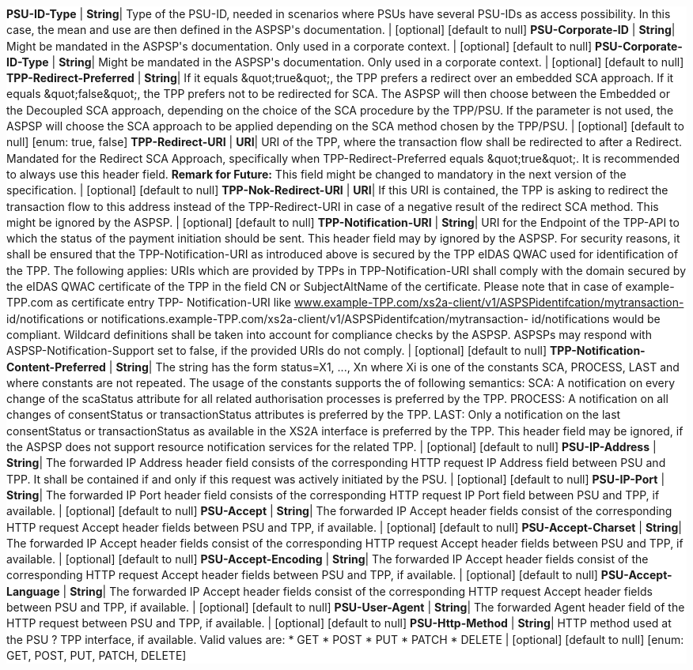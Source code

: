  **PSU-ID-Type** | **String**| Type of the PSU-ID, needed in scenarios where PSUs have several PSU-IDs as access possibility.  In this case, the mean and use are then defined in the ASPSP&#39;s documentation.  | [optional] [default to null]
 **PSU-Corporate-ID** | **String**| Might be mandated in the ASPSP&#39;s documentation. Only used in a corporate context.  | [optional] [default to null]
 **PSU-Corporate-ID-Type** | **String**| Might be mandated in the ASPSP&#39;s documentation. Only used in a corporate context.  | [optional] [default to null]
 **TPP-Redirect-Preferred** | **String**| If it equals \&quot;true\&quot;, the TPP prefers a redirect over an embedded SCA approach. If it equals \&quot;false\&quot;, the TPP prefers not to be redirected for SCA. The ASPSP will then choose between the Embedded or the Decoupled SCA approach, depending on the choice of the SCA procedure by the TPP/PSU. If the parameter is not used, the ASPSP will choose the SCA approach to be applied depending on the SCA method chosen by the TPP/PSU.  | [optional] [default to null] [enum: true, false]
 **TPP-Redirect-URI** | **URI**| URI of the TPP, where the transaction flow shall be redirected to after a Redirect.  Mandated for the Redirect SCA Approach, specifically when TPP-Redirect-Preferred equals \&quot;true\&quot;. It is recommended to always use this header field.  **Remark for Future:** This field might be changed to mandatory in the next version of the specification.  | [optional] [default to null]
 **TPP-Nok-Redirect-URI** | **URI**| If this URI is contained, the TPP is asking to redirect the transaction flow to this address instead of the TPP-Redirect-URI in case of a negative result of the redirect SCA method. This might be ignored by the ASPSP.  | [optional] [default to null]
 **TPP-Notification-URI** | **String**| URI for the Endpoint of the TPP-API to which the status of the payment initiation should be sent. This header field may by ignored by the ASPSP.  For security reasons, it shall be ensured that the TPP-Notification-URI as introduced above is secured by the TPP eIDAS QWAC used for identification of the TPP. The following applies:  URIs which are provided by TPPs in TPP-Notification-URI shall comply with the domain secured by the eIDAS QWAC certificate of the TPP in the field CN or SubjectAltName of the certificate. Please note that in case of example-TPP.com as certificate entry TPP- Notification-URI like www.example-TPP.com/xs2a-client/v1/ASPSPidentifcation/mytransaction- id/notifications or notifications.example-TPP.com/xs2a-client/v1/ASPSPidentifcation/mytransaction- id/notifications would be compliant.  Wildcard definitions shall be taken into account for compliance checks by the ASPSP.  ASPSPs may respond with ASPSP-Notification-Support set to false, if the provided URIs do not comply.  | [optional] [default to null]
 **TPP-Notification-Content-Preferred** | **String**| The string has the form  status&#x3D;X1, ..., Xn  where Xi is one of the constants SCA, PROCESS, LAST and where constants are not repeated. The usage of the constants supports the of following semantics:    SCA: A notification on every change of the scaStatus attribute for all related authorisation processes is preferred by the TPP.    PROCESS: A notification on all changes of consentStatus or transactionStatus attributes is preferred by the TPP.   LAST: Only a notification on the last consentStatus or transactionStatus as available in the XS2A interface is preferred by the TPP.  This header field may be ignored, if the ASPSP does not support resource notification services for the related TPP.  | [optional] [default to null]
 **PSU-IP-Address** | **String**| The forwarded IP Address header field consists of the corresponding HTTP request IP Address field between PSU and TPP. It shall be contained if and only if this request was actively initiated by the PSU.  | [optional] [default to null]
 **PSU-IP-Port** | **String**| The forwarded IP Port header field consists of the corresponding HTTP request IP Port field between PSU and TPP, if available.  | [optional] [default to null]
 **PSU-Accept** | **String**| The forwarded IP Accept header fields consist of the corresponding HTTP request Accept header fields between PSU and TPP, if available.  | [optional] [default to null]
 **PSU-Accept-Charset** | **String**| The forwarded IP Accept header fields consist of the corresponding HTTP request Accept header fields between PSU and TPP, if available.  | [optional] [default to null]
 **PSU-Accept-Encoding** | **String**| The forwarded IP Accept header fields consist of the corresponding HTTP request Accept header fields between PSU and TPP, if available.  | [optional] [default to null]
 **PSU-Accept-Language** | **String**| The forwarded IP Accept header fields consist of the corresponding HTTP request Accept header fields between PSU and TPP, if available.  | [optional] [default to null]
 **PSU-User-Agent** | **String**| The forwarded Agent header field of the HTTP request between PSU and TPP, if available.  | [optional] [default to null]
 **PSU-Http-Method** | **String**| HTTP method used at the PSU ? TPP interface, if available. Valid values are: * GET * POST * PUT * PATCH * DELETE  | [optional] [default to null] [enum: GET, POST, PUT, PATCH, DELETE]
